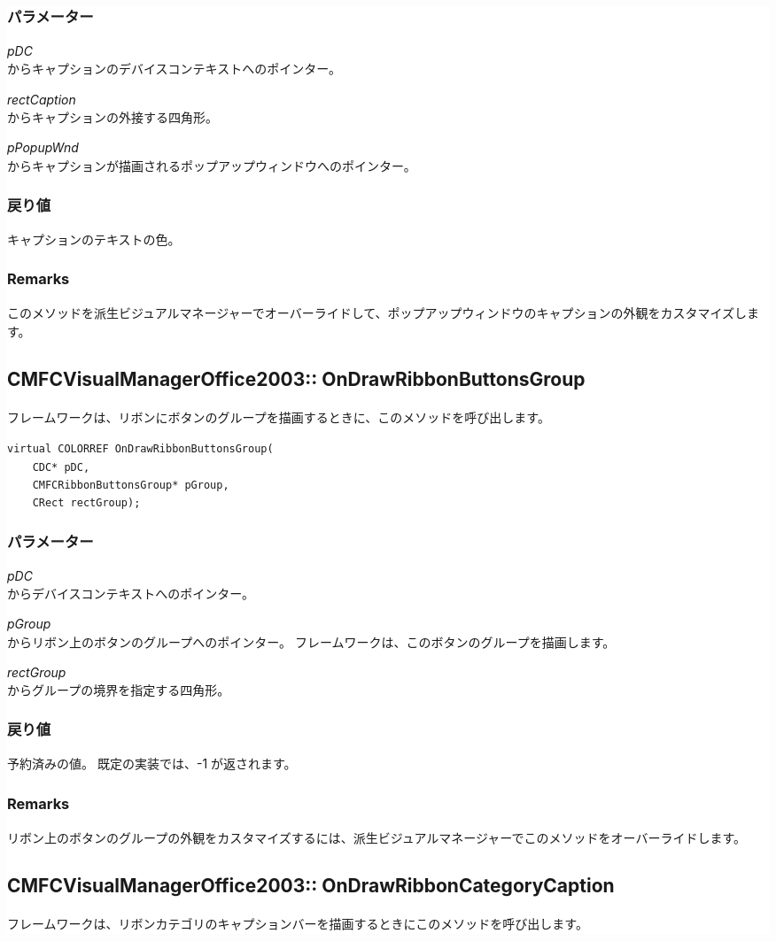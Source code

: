 ### <a name="parameters"></a>パラメーター

*pDC*<br/>
からキャプションのデバイスコンテキストへのポインター。

*rectCaption*<br/>
からキャプションの外接する四角形。

*pPopupWnd*<br/>
からキャプションが描画されるポップアップウィンドウへのポインター。

### <a name="return-value"></a>戻り値

キャプションのテキストの色。

### <a name="remarks"></a>Remarks

このメソッドを派生ビジュアルマネージャーでオーバーライドして、ポップアップウィンドウのキャプションの外観をカスタマイズします。

##  <a name="ondrawribbonbuttonsgroup"></a>CMFCVisualManagerOffice2003:: OnDrawRibbonButtonsGroup

フレームワークは、リボンにボタンのグループを描画するときに、このメソッドを呼び出します。

```
virtual COLORREF OnDrawRibbonButtonsGroup(
    CDC* pDC,
    CMFCRibbonButtonsGroup* pGroup,
    CRect rectGroup);
```

### <a name="parameters"></a>パラメーター

*pDC*<br/>
からデバイスコンテキストへのポインター。

*pGroup*<br/>
からリボン上のボタンのグループへのポインター。 フレームワークは、このボタンのグループを描画します。

*rectGroup*<br/>
からグループの境界を指定する四角形。

### <a name="return-value"></a>戻り値

予約済みの値。 既定の実装では、-1 が返されます。

### <a name="remarks"></a>Remarks

リボン上のボタンのグループの外観をカスタマイズするには、派生ビジュアルマネージャーでこのメソッドをオーバーライドします。

##  <a name="ondrawribboncategorycaption"></a>CMFCVisualManagerOffice2003:: OnDrawRibbonCategoryCaption

フレームワークは、リボンカテゴリのキャプションバーを描画するときにこのメソッドを呼び出します。
